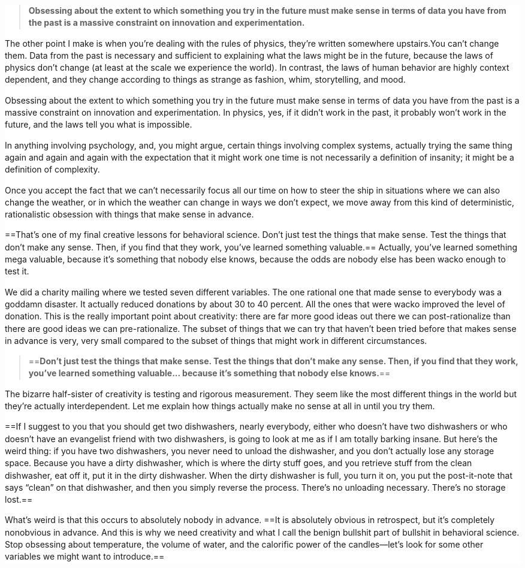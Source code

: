 > **Obsessing about the extent to which something you try in the future must make sense in terms of data you have from the past is a massive constraint on innovation and experimentation.**

The other point I make is when you’re dealing with the rules of physics, they’re written somewhere upstairs.You can’t change them. Data from the past is necessary and sufficient to explaining what the laws might be in the future, because the laws of physics don’t change (at least at the scale we experience the world). In contrast, the laws of human behavior are highly context dependent, and they change according to things as strange as fashion, whim, storytelling, and mood.

Obsessing about the extent to which something you try in the future must make sense in terms of data you have from the past is a massive constraint on innovation and experimentation. In physics, yes, if it didn’t work in the past, it probably won’t work in the future, and the laws tell you what is impossible.

In anything involving psychology, and, you might argue, certain things involving complex systems, actually trying the same thing again and again and again with the expectation that it might work one time is not necessarily a definition of insanity; it might be a definition of complexity.

Once you accept the fact that we can’t necessarily focus all our time on how to steer the ship in situations where we can also change the weather, or in which the weather can change in ways we don’t expect, we move away from this kind of deterministic, rationalistic obsession with things that make sense in advance.

==That’s one of my final creative lessons for behavioral science. Don’t just test the things that make sense. Test the things that don’t make any sense. Then, if you find that they work, you’ve learned something valuable.== Actually, you’ve learned something mega valuable, because it’s something that nobody else knows, because the odds are nobody else has been wacko enough to test it.

We did a charity mailing where we tested seven different variables. The one rational one that made sense to everybody was a goddamn disaster. It actually reduced donations by about 30 to 40 percent. All the ones that were wacko improved the level of donation. This is the really important point about creativity: there are far more good ideas out there we can post-rationalize than there are good ideas we can pre-rationalize. The subset of things that we can try that haven’t been tried before that makes sense in advance is very, very small compared to the subset of things that might work in different circumstances.

> ==**Don’t just test the things that make sense. Test the things that don’t make any sense. Then, if you find that they work, you’ve learned something valuable... because it’s something that nobody else knows.**==

The bizarre half-sister of creativity is testing and rigorous measurement. They seem like the most different things in the world but they’re actually interdependent. Let me explain how things actually make no sense at all in until you try them.

==If I suggest to you that you should get two dishwashers, nearly everybody, either who doesn’t have two dishwashers or who doesn’t have an evangelist friend with two dishwashers, is going to look at me as if I am totally barking insane. But here’s the weird thing: if you have two dishwashers, you never need to unload the dishwasher, and you don’t actually lose any storage space. Because you have a dirty dishwasher, which is where the dirty stuff goes, and you retrieve stuff from the clean dishwasher, eat off it, put it in the dirty dishwasher. When the dirty dishwasher is full, you turn it on, you put the post-it-note that says “clean” on that dishwasher, and then you simply reverse the process. There’s no unloading necessary. There’s no storage lost.==

What’s weird is that this occurs to absolutely nobody in advance. ==It is absolutely obvious in retrospect, but it’s completely nonobvious in advance. And this is why we need creativity and what I call the benign bullshit part of bullshit in behavioral science. Stop obsessing about temperature, the volume of water, and the calorific power of the candles—let’s look for some other variables we might want to introduce.==
